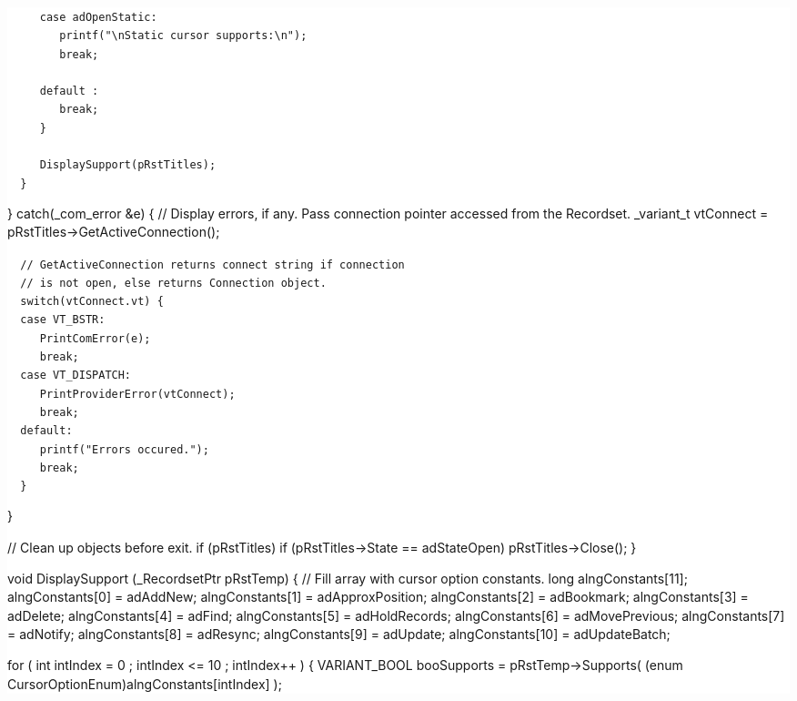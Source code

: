          case adOpenStatic:
            printf("\nStatic cursor supports:\n");
            break;

         default :
            break;
         }

         DisplaySupport(pRstTitles);
      }
   }
   catch(_com_error &amp;e) {
      // Display errors, if any. Pass connection pointer accessed from the Recordset.
      _variant_t vtConnect = pRstTitles-&gt;GetActiveConnection();

      // GetActiveConnection returns connect string if connection
      // is not open, else returns Connection object.
      switch(vtConnect.vt) {
      case VT_BSTR:
         PrintComError(e);
         break;
      case VT_DISPATCH:
         PrintProviderError(vtConnect);
         break;
      default:
         printf("Errors occured.");
         break;
      }
   }

   // Clean up objects before exit.
   if (pRstTitles)
      if (pRstTitles-&gt;State == adStateOpen)
         pRstTitles-&gt;Close();
}

void DisplaySupport (_RecordsetPtr pRstTemp) {
   // Fill array with cursor option constants.
   long  alngConstants[11];
   alngConstants[0] = adAddNew;
   alngConstants[1] = adApproxPosition;
   alngConstants[2] = adBookmark;
   alngConstants[3] = adDelete;
   alngConstants[4] = adFind;
   alngConstants[5] = adHoldRecords;
   alngConstants[6] = adMovePrevious;
   alngConstants[7] = adNotify;
   alngConstants[8] = adResync;
   alngConstants[9] = adUpdate;
   alngConstants[10] = adUpdateBatch;

   for ( int intIndex = 0 ; intIndex &lt;= 10 ; intIndex++ ) {
      VARIANT_BOOL booSupports = pRstTemp-&gt;Supports( (enum CursorOptionEnum)alngConstants[intIndex] );
